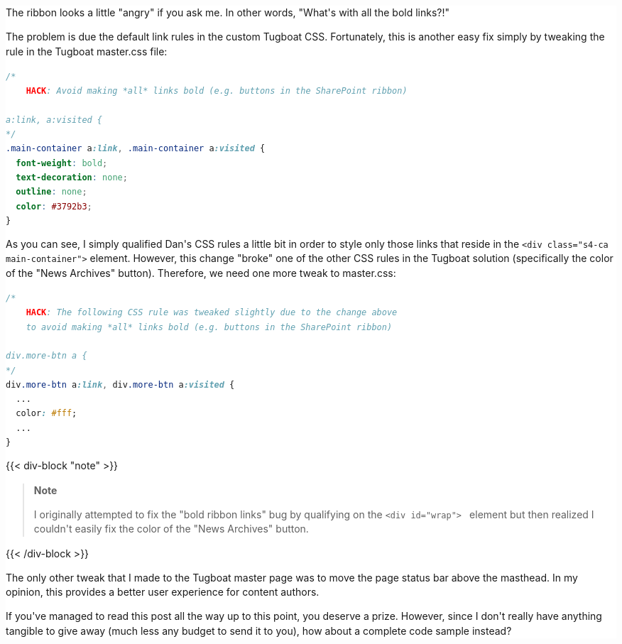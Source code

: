 The ribbon looks a little "angry" if you ask me. In other words, "What's with
all the bold links?!"

The problem is due the default link rules in the custom Tugboat CSS.
Fortunately, this is another easy fix simply by tweaking the rule in the Tugboat
master.css file:

```CSS
/*
    HACK: Avoid making *all* links bold (e.g. buttons in the SharePoint ribbon)

a:link, a:visited {
*/
.main-container a:link, .main-container a:visited {
  font-weight: bold;
  text-decoration: none;
  outline: none;
  color: #3792b3;
}
```

As you can see, I simply qualified Dan's CSS rules a little bit in order to
style only those links that reside in the `<div class="s4-ca main-container">`
element. However, this change "broke" one of the other CSS rules in the Tugboat
solution (specifically the color of the "News Archives" button). Therefore, we
need one more tweak to master.css:

```CSS
/*
    HACK: The following CSS rule was tweaked slightly due to the change above
    to avoid making *all* links bold (e.g. buttons in the SharePoint ribbon)

div.more-btn a {
*/
div.more-btn a:link, div.more-btn a:visited {
  ...
  color: #fff;
  ...
}
```

{{< div-block "note" >}}

> **Note**
>
> I originally attempted to fix the "bold ribbon links" bug by qualifying on the
> `<div id="wrap"> ` element but then realized I couldn't easily fix the color
> of the "News Archives" button.

{{< /div-block >}}

The only other tweak that I made to the Tugboat master page was to move the page
status bar above the masthead. In my opinion, this provides a better user
experience for content authors.

If you've managed to read this post all the way up to this point, you deserve a
prize. However, since I don't really have anything tangible to give away (much
less any budget to send it to you), how about a complete code sample instead?
